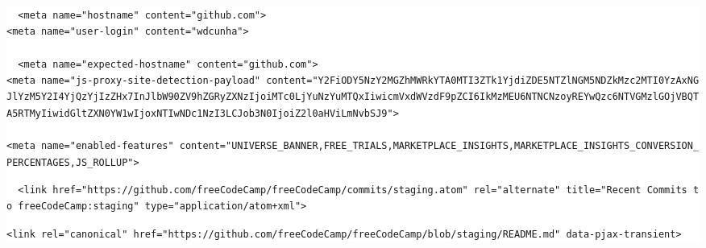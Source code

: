 <meta content="collector.githubapp.com" name="octolytics-host" /><meta content="github" name="octolytics-app-id" /><meta content="https://collector.githubapp.com/github-external/browser_event" name="octolytics-event-url" /><meta content="C30E:53B7:2DF0C7:55F39F:5AA09E32" name="octolytics-dimension-request_id" /><meta content="iad" name="octolytics-dimension-region_edge" /><meta content="iad" name="octolytics-dimension-region_render" /><meta content="22294239" name="octolytics-actor-id" /><meta content="wdcunha" name="octolytics-actor-login" /><meta content="3a2d16fe484e63f2617b1d7e045a617db1554b5557f8fbe248ed5dbf012f9792" name="octolytics-actor-hash" />
<meta content="https://github.com/hydro_browser_events" name="hydro-events-url" />
<meta content="/&lt;user-name&gt;/&lt;repo-name&gt;/blob/show" data-pjax-transient="true" name="analytics-location" />




  <meta class="js-ga-set" name="dimension1" content="Logged In">


  

      <meta name="hostname" content="github.com">
    <meta name="user-login" content="wdcunha">

      <meta name="expected-hostname" content="github.com">
    <meta name="js-proxy-site-detection-payload" content="Y2FiODY5NzY2MGZhMWRkYTA0MTI3ZTk1YjdiZDE5NTZlNGM5NDZkMzc2MTI0YzAxNGJlYzM5Y2I4YjQzYjIzZHx7InJlbW90ZV9hZGRyZXNzIjoiMTc0LjYuNzYuMTQxIiwicmVxdWVzdF9pZCI6IkMzMEU6NTNCNzoyREYwQzc6NTVGMzlGOjVBQTA5RTMyIiwidGltZXN0YW1wIjoxNTIwNDc1NzI3LCJob3N0IjoiZ2l0aHViLmNvbSJ9">

    <meta name="enabled-features" content="UNIVERSE_BANNER,FREE_TRIALS,MARKETPLACE_INSIGHTS,MARKETPLACE_INSIGHTS_CONVERSION_PERCENTAGES,JS_ROLLUP">

  <meta name="html-safe-nonce" content="00bb93ef725fd6a0c418168add6fb83d52700c82">

  <meta http-equiv="x-pjax-version" content="48bcc3c20a83d0074a0e9431e6a0172d">
  

      <link href="https://github.com/freeCodeCamp/freeCodeCamp/commits/staging.atom" rel="alternate" title="Recent Commits to freeCodeCamp:staging" type="application/atom+xml">

  <meta name="description" content="The https://freeCodeCamp.org open source codebase and curriculum. Learn to code and help nonprofits.">
  <meta name="go-import" content="github.com/freeCodeCamp/freeCodeCamp git https://github.com/freeCodeCamp/freeCodeCamp.git">

  <meta content="9892522" name="octolytics-dimension-user_id" /><meta content="freeCodeCamp" name="octolytics-dimension-user_login" /><meta content="28457823" name="octolytics-dimension-repository_id" /><meta content="freeCodeCamp/freeCodeCamp" name="octolytics-dimension-repository_nwo" /><meta content="true" name="octolytics-dimension-repository_public" /><meta content="false" name="octolytics-dimension-repository_is_fork" /><meta content="28457823" name="octolytics-dimension-repository_network_root_id" /><meta content="freeCodeCamp/freeCodeCamp" name="octolytics-dimension-repository_network_root_nwo" /><meta content="false" name="octolytics-dimension-repository_explore_github_marketplace_ci_cta_shown" />


    <link rel="canonical" href="https://github.com/freeCodeCamp/freeCodeCamp/blob/staging/README.md" data-pjax-transient>


  <meta name="browser-stats-url" content="https://api.github.com/_private/browser/stats">

  <meta name="browser-errors-url" content="https://api.github.com/_private/browser/errors">
